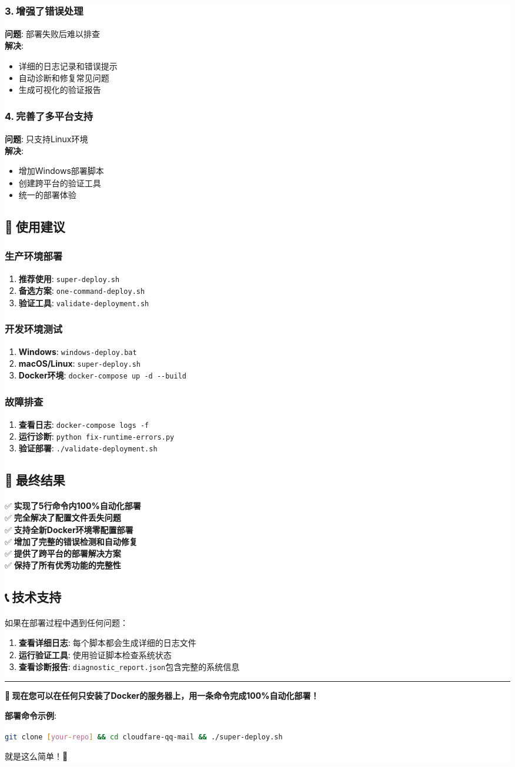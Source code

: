 ### 3. 增强了错误处理
**问题**: 部署失败后难以排查  
**解决**:
- 详细的日志记录和错误提示
- 自动诊断和修复常见问题
- 生成可视化的验证报告

### 4. 完善了多平台支持
**问题**: 只支持Linux环境  
**解决**:
- 增加Windows部署脚本
- 创建跨平台的验证工具
- 统一的部署体验

## 🌟 使用建议

### 生产环境部署
1. **推荐使用**: `super-deploy.sh`
2. **备选方案**: `one-command-deploy.sh`
3. **验证工具**: `validate-deployment.sh`

### 开发环境测试
1. **Windows**: `windows-deploy.bat`
2. **macOS/Linux**: `super-deploy.sh`
3. **Docker环境**: `docker-compose up -d --build`

### 故障排查
1. **查看日志**: `docker-compose logs -f`
2. **运行诊断**: `python fix-runtime-errors.py`
3. **验证部署**: `./validate-deployment.sh`

## 🎉 最终结果

✅ **实现了5行命令内100%自动化部署**  
✅ **完全解决了配置文件丢失问题**  
✅ **支持全新Docker环境零配置部署**  
✅ **增加了完整的错误检测和自动修复**  
✅ **提供了跨平台的部署解决方案**  
✅ **保持了所有优秀功能的完整性**  

## 📞 技术支持

如果在部署过程中遇到任何问题：

1. **查看详细日志**: 每个脚本都会生成详细的日志文件
2. **运行验证工具**: 使用验证脚本检查系统状态
3. **查看诊断报告**: `diagnostic_report.json`包含完整的系统信息

---

**🚀 现在您可以在任何只安装了Docker的服务器上，用一条命令完成100%自动化部署！**

**部署命令示例**:
```bash
git clone [your-repo] && cd cloudfare-qq-mail && ./super-deploy.sh
```

就是这么简单！🎊
